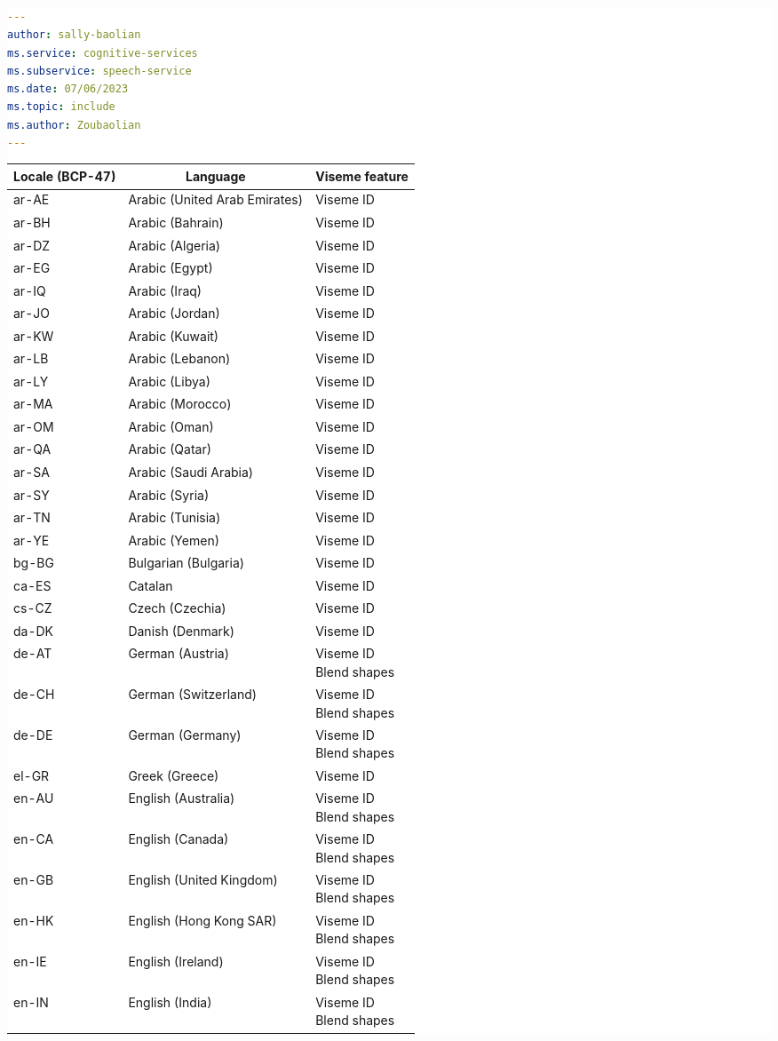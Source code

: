 ```yaml
---
author: sally-baolian
ms.service: cognitive-services
ms.subservice: speech-service
ms.date: 07/06/2023
ms.topic: include
ms.author: Zoubaolian
---
```


| Locale (BCP-47) | Language                          |Viseme feature
| --------------- | --------------------------------- |--------------- |
| ar-AE           | Arabic (United Arab Emirates) | Viseme ID|
| ar-BH           | Arabic (Bahrain) | Viseme ID|
| ar-DZ           | Arabic (Algeria) | Viseme ID|
| ar-EG           | Arabic (Egypt) | Viseme ID|
| ar-IQ           | Arabic (Iraq) | Viseme ID|
| ar-JO           | Arabic (Jordan)| Viseme ID|
| ar-KW           | Arabic (Kuwait) | Viseme ID|
| ar-LB           | Arabic (Lebanon)| Viseme ID|
| ar-LY           | Arabic (Libya)| Viseme ID|
| ar-MA           | Arabic (Morocco) | Viseme ID|
| ar-OM           | Arabic (Oman) | Viseme ID|
| ar-QA           | Arabic (Qatar) | Viseme ID|
| ar-SA           | Arabic (Saudi Arabia) | Viseme ID|
| ar-SY           | Arabic (Syria) | Viseme ID|
| ar-TN           | Arabic (Tunisia)| Viseme ID|
| ar-YE           | Arabic (Yemen)| Viseme ID|
| bg-BG           | Bulgarian (Bulgaria) | Viseme ID|
| ca-ES           | Catalan| Viseme ID|
| cs-CZ           | Czech (Czechia) | Viseme ID|
| da-DK           | Danish (Denmark)  | Viseme ID|
| de-AT           | German (Austria)  |Viseme ID <br> Blend shapes|
| de-CH           | German (Switzerland) |Viseme ID <br> Blend shapes|
| de-DE           | German (Germany)  |Viseme ID <br> Blend shapes|
| el-GR           | Greek (Greece)| Viseme ID|
| en-AU           | English (Australia)   |Viseme ID <br> Blend shapes|
| en-CA           | English (Canada)   |Viseme ID <br> Blend shapes|
| en-GB           | English (United Kingdom)  |Viseme ID <br> Blend shapes|
| en-HK           | English (Hong Kong SAR)   |Viseme ID <br> Blend shapes|
| en-IE           | English (Ireland)    |Viseme ID <br> Blend shapes|
| en-IN           | English (India)  |Viseme ID <br> Blend shapes|